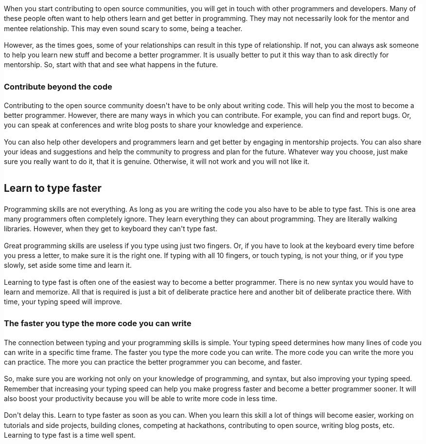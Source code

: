 When you start contributing to open source communities, you will get in touch with other programmers and developers. Many of these people often want to help others learn and get better in programming. They may not necessarily look for the mentor and mentee relationship. This may even sound scary to some, being a teacher.

However, as the times goes, some of your relationships can result in this type of relationship. If not, you can always ask someone to help you learn new stuff and become a better programmer. It is usually better to put it this way than to ask directly for mentorship. So, start with that and see what happens in the future.

### Contribute beyond the code

Contributing to the open source community doesn't have to be only about writing code. This will help you the most to become a better programmer. However, there are many ways in which you can contribute. For example, you can find and report bugs. Or, you can speak at conferences and write blog posts to share your knowledge and experience.

You can also help other developers and programmers learn and get better by engaging in mentorship projects. You can also share your ideas and suggestions and help the community to progress and plan for the future. Whatever way you choose, just make sure you really want to do it, that it is genuine. Otherwise, it will not work and you will not like it.

## Learn to type faster

Programming skills are not everything. As long as you are writing the code you also have to be able to type fast. This is one area many programmers often completely ignore. They learn everything they can about programming. They are literally walking libraries. However, when they get to keyboard they can't type fast.

Great programming skills are useless if you type using just two fingers. Or, if you have to look at the keyboard every time before you press a letter, to make sure it is the right one. If typing with all 10 fingers, or touch typing, is not your thing, or if you type slowly, set aside some time and learn it.

Learning to type fast is often one of the easiest way to become a better programmer. There is no new syntax you would have to learn and memorize. All that is required is just a bit of deliberate practice here and another bit of deliberate practice there. With time, your typing speed will improve.

### The faster you type the more code you can write

The connection between typing and your programming skills is simple. Your typing speed determines how many lines of code you can write in a specific time frame. The faster you type the more code you can write. The more code you can write the more you can practice. The more you can practice the better programmer you can become, and faster.

So, make sure you are working not only on your knowledge of programming, and syntax, but also improving your typing speed. Remember that increasing your typing speed can help you make progress faster and become a better programmer sooner. It will also boost your productivity because you will be able to write more code in less time.

Don't delay this. Learn to type faster as soon as you can. When you learn this skill a lot of things will become easier, working on tutorials and side projects, building clones, competing at hackathons, contributing to open source, writing blog posts, etc. Learning to type fast is a time well spent.
